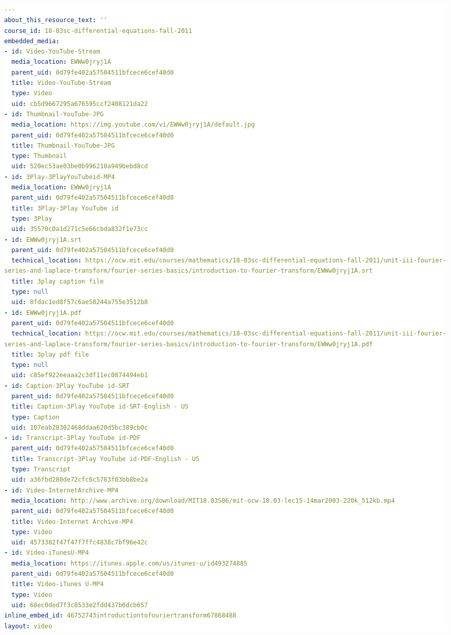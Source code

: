```yaml
---
about_this_resource_text: ''
course_id: 18-03sc-differential-equations-fall-2011
embedded_media:
- id: Video-YouTube-Stream
  media_location: EWWw0jryj1A
  parent_uid: 0d79fe402a57504511bfcece6cef40d0
  title: Video-YouTube-Stream
  type: Video
  uid: cb5d9667295a676595ccf2408121da22
- id: Thumbnail-YouTube-JPG
  media_location: https://img.youtube.com/vi/EWWw0jryj1A/default.jpg
  parent_uid: 0d79fe402a57504511bfcece6cef40d0
  title: Thumbnail-YouTube-JPG
  type: Thumbnail
  uid: 520ec53ae03be0b996218a949bebd8cd
- id: 3Play-3PlayYouTubeid-MP4
  media_location: EWWw0jryj1A
  parent_uid: 0d79fe402a57504511bfcece6cef40d0
  title: 3Play-3Play YouTube id
  type: 3Play
  uid: 35570c0a1d271c5e66cbda832f1e73cc
- id: EWWw0jryj1A.srt
  parent_uid: 0d79fe402a57504511bfcece6cef40d0
  technical_location: https://ocw.mit.edu/courses/mathematics/18-03sc-differential-equations-fall-2011/unit-iii-fourier-series-and-laplace-transform/fourier-series-basics/introduction-to-fourier-transform/EWWw0jryj1A.srt
  title: 3play caption file
  type: null
  uid: 8fdac1ed8f57c6ae58244a755e3512b8
- id: EWWw0jryj1A.pdf
  parent_uid: 0d79fe402a57504511bfcece6cef40d0
  technical_location: https://ocw.mit.edu/courses/mathematics/18-03sc-differential-equations-fall-2011/unit-iii-fourier-series-and-laplace-transform/fourier-series-basics/introduction-to-fourier-transform/EWWw0jryj1A.pdf
  title: 3play pdf file
  type: null
  uid: c85ef922eeaaa2c3df11ec0874494eb1
- id: Caption-3Play YouTube id-SRT
  parent_uid: 0d79fe402a57504511bfcece6cef40d0
  title: Caption-3Play YouTube id-SRT-English - US
  type: Caption
  uid: 107eab28302468ddaa620d5bc389cb0c
- id: Transcript-3Play YouTube id-PDF
  parent_uid: 0d79fe402a57504511bfcece6cef40d0
  title: Transcript-3Play YouTube id-PDF-English - US
  type: Transcript
  uid: a36fbd280de72cfc6c5783f03bb8be2a
- id: Video-InternetArchive-MP4
  media_location: http://www.archive.org/download/MIT18.03S06/mit-ocw-18.03-lec15-14mar2003-220k_512kb.mp4
  parent_uid: 0d79fe402a57504511bfcece6cef40d0
  title: Video-Internet Archive-MP4
  type: Video
  uid: 4573382f47f47f7ffc4838c7bf96e42c
- id: Video-iTunesU-MP4
  media_location: https://itunes.apple.com/us/itunes-u/id493274885
  parent_uid: 0d79fe402a57504511bfcece6cef40d0
  title: Video-iTunes U-MP4
  type: Video
  uid: 68ec0ded7f3c8533e2fdd437b6dcb657
inline_embed_id: 46752743introductiontofouriertransform67868488
layout: video
```